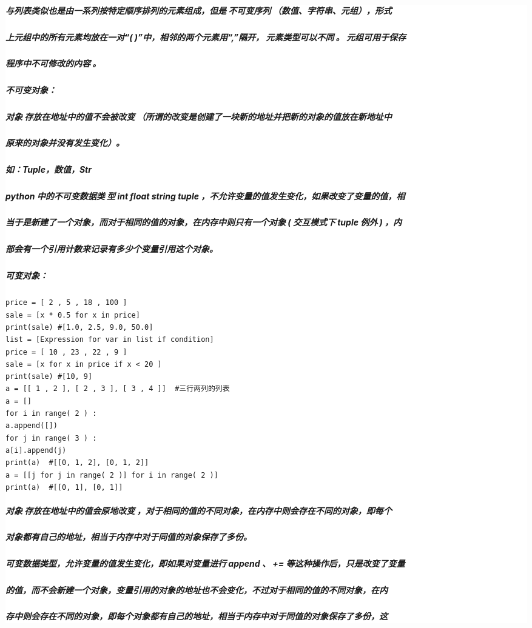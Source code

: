 ##### 与列表类似也是由一系列按特定顺序排列的元素组成，但是 不可变序列 （数值、字符串、元组），形式

##### 上元组中的所有元素均放在一对“( )”中，相邻的两个元素用“,”隔开， 元素类型可以不同 。 元组可用于保存

##### 程序中不可修改的内容 。

##### 不可变对象：

##### 对象 存放在地址中的值不会被改变 （所谓的改变是创建了一块新的地址并把新的对象的值放在新地址中

##### 原来的对象并没有发生变化）。

##### 如：Tuple，数值，Str

##### python 中的不可变数据类 型 int float string tuple ，不允许变量的值发生变化，如果改变了变量的值，相

##### 当于是新建了一个对象，而对于相同的值的对象，在内存中则只有一个对象 ( 交互模式下 tuple 例外 ) ，内

##### 部会有一个引用计数来记录有多少个变量引用这个对象。

##### 可变对象：

```
price = [ 2 , 5 , 18 , 100 ]
sale = [x * 0.5 for x in price]
print(sale) #[1.0, 2.5, 9.0, 50.0]
list = [Expression for var in list if condition]
price = [ 10 , 23 , 22 , 9 ]
sale = [x for x in price if x < 20 ]
print(sale) #[10, 9]
a = [[ 1 , 2 ], [ 2 , 3 ], [ 3 , 4 ]]  #三行两列的列表
a = []
for i in range( 2 ) :
a.append([])
for j in range( 3 ) :
a[i].append(j)
print(a)  #[[0, 1, 2], [0, 1, 2]]
a = [[j for j in range( 2 )] for i in range( 2 )]
print(a)  #[[0, 1], [0, 1]]
```

##### 对象 存放在地址中的值会原地改变 ，对于相同的值的不同对象，在内存中则会存在不同的对象，即每个

##### 对象都有自己的地址，相当于内存中对于同值的对象保存了多份。

##### 可变数据类型，允许变量的值发生变化，即如果对变量进行 append 、 += 等这种操作后，只是改变了变量

##### 的值，而不会新建一个对象，变量引用的对象的地址也不会变化，不过对于相同的值的不同对象，在内

##### 存中则会存在不同的对象，即每个对象都有自己的地址，相当于内存中对于同值的对象保存了多份，这
